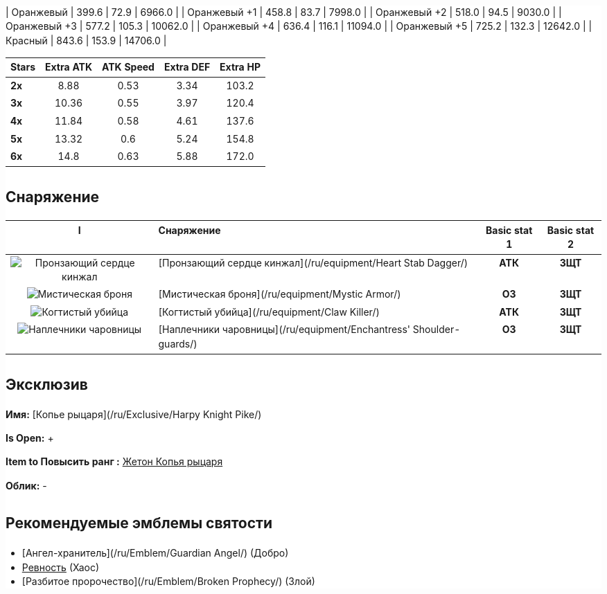   | Оранжевый | 399.6 | 72.9 | 6966.0 |
  | Оранжевый +1 | 458.8 | 83.7 | 7998.0 |
  | Оранжевый +2 | 518.0 | 94.5 | 9030.0 |
  | Оранжевый +3 | 577.2 | 105.3 | 10062.0 |
  | Оранжевый +4 | 636.4 | 116.1 | 11094.0 |
  | Оранжевый +5 | 725.2 | 132.3 | 12642.0 |
  | Красный | 843.6 | 153.9 | 14706.0 |

  |          Stars      |  Extra ATK |  ATK Speed | Extra DEF |    Extra HP   | 
  |:--------------------|:----------:|:----------:|:---------:|:-------------:|
  | **2x** <i class="fas fa-star"/> | 8.88 | 0.53 | 3.34 | 103.2 |
  | **3x** <i class="fas fa-star"/> | 10.36 | 0.55 | 3.97 | 120.4 |
  | **4x** <i class="fas fa-star"/> | 11.84 | 0.58 | 4.61 | 137.6 |
  | **5x** <i class="fas fa-star"/> | 13.32 | 0.6 | 5.24 | 154.8 |
  | **6x** <i class="fas fa-star"/> | 14.8 | 0.63 | 5.88 | 172.0 |

## Снаряжение

  | I | Снаряжение  |  Basic stat 1 | Basic stat 2 | 
  |:-:|:-------------|:-------------:|:------------:|
  | ![Пронзающий сердце кинжал](/images/e/e_7021.png) | [Пронзающий сердце кинжал](/ru/equipment/Heart Stab Dagger/) | **АТК** | **ЗЩТ** | 
  | ![Мистическая броня](/images/e/e_7022.png) | [Мистическая броня](/ru/equipment/Mystic Armor/) | **ОЗ** | **ЗЩТ** | 
  | ![Когтистый убийца](/images/e/e_7023.png) | [Когтистый убийца](/ru/equipment/Claw Killer/) | **АТК** | **ЗЩТ** | 
  | ![Наплечники чаровницы](/images/e/e_7024.png) | [Наплечники чаровницы](/ru/equipment/Enchantress' Shoulder-guards/) | **ОЗ** | **ЗЩТ** | 

## Эксклюзив

 **Имя:** [Копье рыцаря](/ru/Exclusive/Harpy Knight Pike/) 

 **Is Open:** + 

 **Item to Повысить ранг :** [Жетон Копья рыцаря](/ItemsRU/con_916/)

 **Облик:** -


## Рекомендуемые эмблемы святости

* [Ангел-хранитель](/ru/Emblem/Guardian Angel/) (Добро)
* [Ревность](/ru/Emblem/Jealousy/) (Хаос)
* [Разбитое пророчество](/ru/Emblem/Broken Prophecy/) (Злой)
